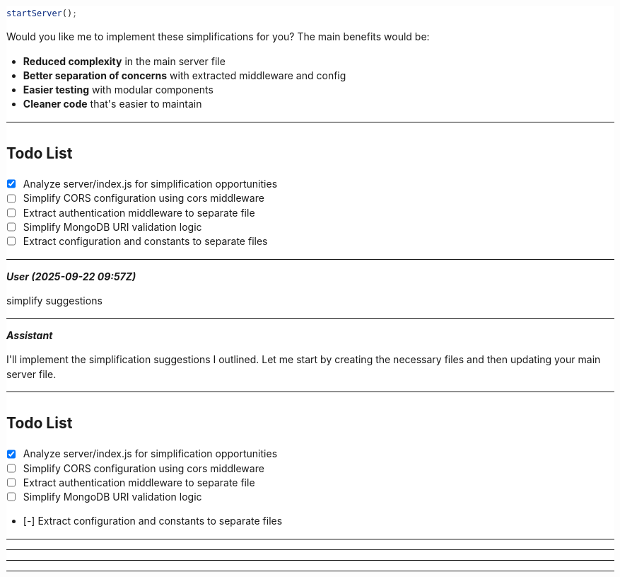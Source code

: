 ```javascript
startServer();
```

Would you like me to implement these simplifications for you? The main benefits would be:

- **Reduced complexity** in the main server file
- **Better separation of concerns** with extracted middleware and config
- **Easier testing** with modular components
- **Cleaner code** that's easier to maintain


---

## Todo List

- [x] Analyze server/index.js for simplification opportunities
- [ ] Simplify CORS configuration using cors middleware
- [ ] Extract authentication middleware to separate file
- [ ] Simplify MongoDB URI validation logic
- [ ] Extract configuration and constants to separate files

---

_**User (2025-09-22 09:57Z)**_

simplify suggestions

---

_**Assistant**_

I'll implement the simplification suggestions I outlined. Let me start by creating the necessary files and then updating your main server file.


---

## Todo List

- [x] Analyze server/index.js for simplification opportunities
- [ ] Simplify CORS configuration using cors middleware
- [ ] Extract authentication middleware to separate file
- [ ] Simplify MongoDB URI validation logic
- [-] Extract configuration and constants to separate files

---



---



---



---
